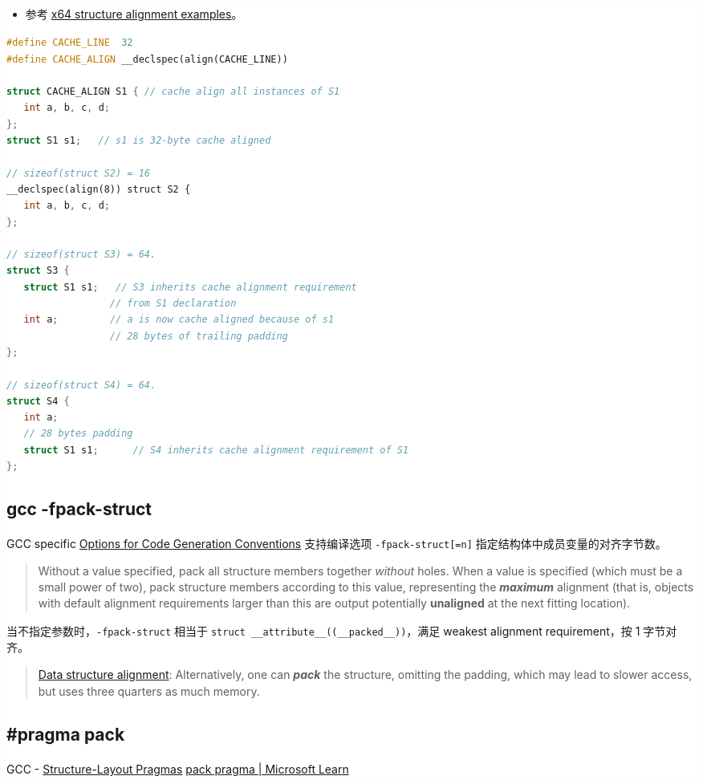 - 参考 [x64 structure alignment examples](https://learn.microsoft.com/en-us/cpp/build/x64-software-conventions#x64-structure-alignment-examples)。

```cpp
#define CACHE_LINE  32
#define CACHE_ALIGN __declspec(align(CACHE_LINE))

struct CACHE_ALIGN S1 { // cache align all instances of S1
   int a, b, c, d;
};
struct S1 s1;   // s1 is 32-byte cache aligned

// sizeof(struct S2) = 16
__declspec(align(8)) struct S2 {
   int a, b, c, d;
};

// sizeof(struct S3) = 64.
struct S3 {
   struct S1 s1;   // S3 inherits cache alignment requirement
                  // from S1 declaration
   int a;         // a is now cache aligned because of s1
                  // 28 bytes of trailing padding
};

// sizeof(struct S4) = 64.
struct S4 {
   int a;
   // 28 bytes padding
   struct S1 s1;      // S4 inherits cache alignment requirement of S1
};
```

## gcc -fpack-struct

GCC specific [Options for Code Generation Conventions](https://gcc.gnu.org/onlinedocs/gcc/Code-Gen-Options.html) 支持编译选项 `-fpack-struct[=n]` 指定结构体中成员变量的对齐字节数。

> Without a value specified, pack all structure members together *without* holes. When a value is specified (which must be a small power of two), pack structure members according to this value, representing the ***maximum*** alignment (that is, objects with default alignment requirements larger than this are output potentially **unaligned** at the next fitting location).

当不指定参数时，`-fpack-struct` 相当于 `struct __attribute__((__packed__))`，满足 weakest alignment requirement，按 1 字节对齐。

> [Data structure alignment](https://en.wikipedia.org/wiki/Data_structure_alignment): Alternatively, one can ***pack*** the structure, omitting the padding, which may lead to slower access, but uses three quarters as much memory.

## #pragma pack

GCC - [Structure-Layout Pragmas](https://gcc.gnu.org/onlinedocs/gcc/Structure-Layout-Pragmas.html)
[pack pragma | Microsoft Learn](https://learn.microsoft.com/en-us/cpp/preprocessor/pack)
